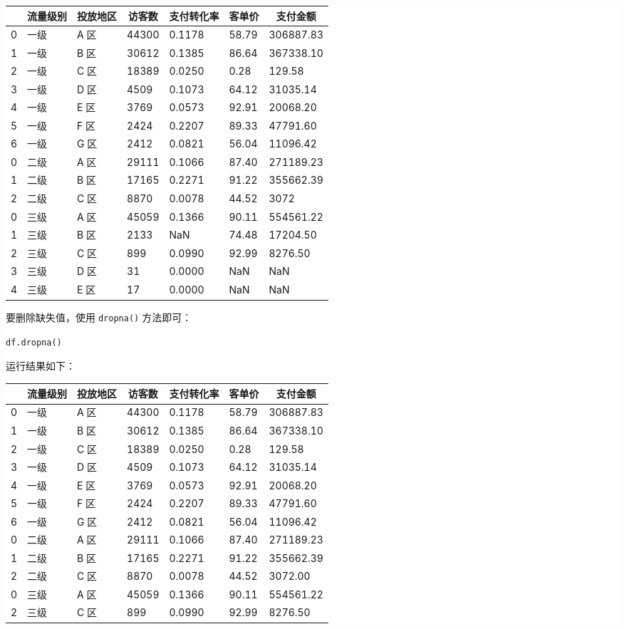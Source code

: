|     | 流量级别 | 投放地区 | 访客数   | 支付转化率  | 客单价   | 支付金额      |
| --- | ---- | ---- | ----- | ------ | ----- | --------- |
| 0   | 一级   | A 区  | 44300 | 0.1178 | 58.79 | 306887.83 |
| 1   | 一级   | B 区  | 30612 | 0.1385 | 86.64 | 367338.10 |
| 2   | 一级   | C 区  | 18389 | 0.0250 | 0.28  | 129.58    |
| 3   | 一级   | D 区  | 4509  | 0.1073 | 64.12 | 31035.14  |
| 4   | 一级   | E 区  | 3769  | 0.0573 | 92.91 | 20068.20  |
| 5   | 一级   | F 区  | 2424  | 0.2207 | 89.33 | 47791.60  |
| 6   | 一级   | G 区  | 2412  | 0.0821 | 56.04 | 11096.42  |
| 0   | 二级   | A 区  | 29111 | 0.1066 | 87.40 | 271189.23 |
| 1   | 二级   | B 区  | 17165 | 0.2271 | 91.22 | 355662.39 |
| 2   | 二级   | C 区  | 8870  | 0.0078 | 44.52 | 3072      |
| 0   | 三级   | A 区  | 45059 | 0.1366 | 90.11 | 554561.22 |
| 1   | 三级   | B 区  | 2133  | NaN    | 74.48 | 17204.50  |
| 2   | 三级   | C 区  | 899   | 0.0990 | 92.99 | 8276.50   |
| 3   | 三级   | D 区  | 31    | 0.0000 | NaN   | NaN       |
| 4   | 三级   | E 区  | 17    | 0.0000 | NaN   | NaN       |
要删除缺失值，使用 `dropna()` 方法即可：

`df.dropna()`

运行结果如下：

|     | 流量级别 | 投放地区 | 访客数   | 支付转化率  | 客单价   | 支付金额      |
| --- | ---- | ---- | ----- | ------ | ----- | --------- |
| 0   | 一级   | A 区  | 44300 | 0.1178 | 58.79 | 306887.83 |
| 1   | 一级   | B 区  | 30612 | 0.1385 | 86.64 | 367338.10 |
| 2   | 一级   | C 区  | 18389 | 0.0250 | 0.28  | 129.58    |
| 3   | 一级   | D 区  | 4509  | 0.1073 | 64.12 | 31035.14  |
| 4   | 一级   | E 区  | 3769  | 0.0573 | 92.91 | 20068.20  |
| 5   | 一级   | F 区  | 2424  | 0.2207 | 89.33 | 47791.60  |
| 6   | 一级   | G 区  | 2412  | 0.0821 | 56.04 | 11096.42  |
| 0   | 二级   | A 区  | 29111 | 0.1066 | 87.40 | 271189.23 |
| 1   | 二级   | B 区  | 17165 | 0.2271 | 91.22 | 355662.39 |
| 2   | 二级   | C 区  | 8870  | 0.0078 | 44.52 | 3072.00   |
| 0   | 三级   | A 区  | 45059 | 0.1366 | 90.11 | 554561.22 |
| 2   | 三级   | C 区  | 899   | 0.0990 | 92.99 | 8276.50   |
